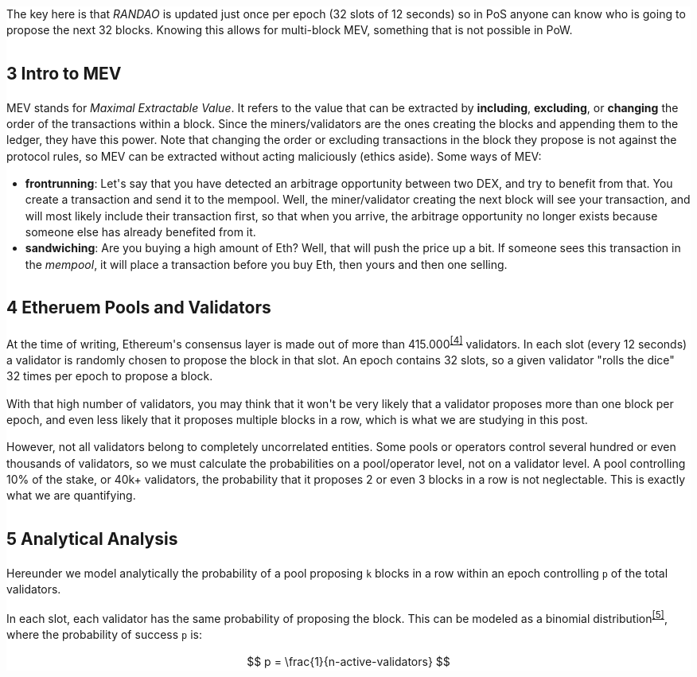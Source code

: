 The key here is that *RANDAO* is updated just once per epoch (32 slots of 12 seconds) so in PoS anyone can know who is going to propose the next 32 blocks. Knowing this allows for multi-block MEV, something that is not possible in PoW.

3 Intro to MEV
---

MEV stands for *Maximal Extractable Value*. It refers to the value that can be extracted by **including**, **excluding**, or **changing** the order of the transactions within a block. Since the miners/validators are the ones creating the blocks and appending them to the ledger, they have this power. Note that changing the order or excluding transactions in the block they propose is not against the protocol rules, so MEV can be extracted without acting maliciously (ethics aside).
Some ways of MEV:

* **frontrunning**: Let's say that you have detected an arbitrage opportunity between two DEX, and try to benefit from that. You create a transaction and send it to the mempool. Well, the miner/validator creating the next block will see your transaction, and will most likely include their transaction first, so that when you arrive, the arbitrage opportunity no longer exists because someone else has already benefited from it.
* **sandwiching**: Are you buying a high amount of Eth? Well, that will push the price up a bit. If someone sees this transaction in the *mempool*, it will place a transaction before you buy Eth, then yours and then one selling.

4 Etheruem Pools and Validators
---

At the time of writing, Ethereum's consensus layer is made out of more than 415.000<sup>[[4]](https://www.beaconcha.in)</sup> validators. In each slot (every 12 seconds) a validator is randomly chosen to propose the block in that slot. An epoch contains 32 slots, so a given validator "rolls the dice" 32 times per epoch to propose a block.

With that high number of validators, you may think that it won't be very likely that a validator proposes more than one block per epoch, and even less likely that it proposes multiple blocks in a row, which is what we are studying in this post.

However, not all validators belong to completely uncorrelated entities. Some pools or operators control several hundred or even thousands of validators, so we must calculate the probabilities on a pool/operator level, not on a validator level. A pool controlling 10% of the stake, or 40k+ validators, the probability that it proposes 2 or even 3 blocks in a row is not neglectable. This is exactly what we are quantifying.

5 Analytical Analysis
---

Hereunder we model analytically the probability of a pool proposing `k` blocks in a row within an epoch controlling `p` of the total validators.

In each slot, each validator has the same probability of proposing the block. This can be modeled as a binomial distribution<sup>[[5]](https://en.wikipedia.org/wiki/Binomial_distribution)</sup>, where the probability of success `p` is:


$$
p = \frac{1}{n-active-validators}
$$
